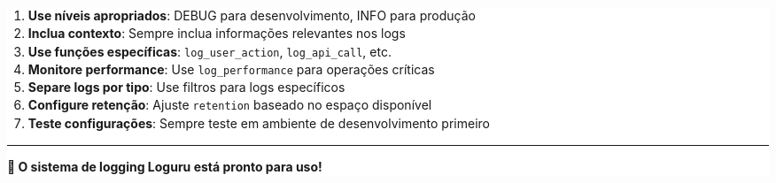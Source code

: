 1. **Use níveis apropriados**: DEBUG para desenvolvimento, INFO para produção
2. **Inclua contexto**: Sempre inclua informações relevantes nos logs
3. **Use funções específicas**: `log_user_action`, `log_api_call`, etc.
4. **Monitore performance**: Use `log_performance` para operações críticas
5. **Separe logs por tipo**: Use filtros para logs específicos
6. **Configure retenção**: Ajuste `retention` baseado no espaço disponível
7. **Teste configurações**: Sempre teste em ambiente de desenvolvimento primeiro

---

**🎉 O sistema de logging Loguru está pronto para uso!**

